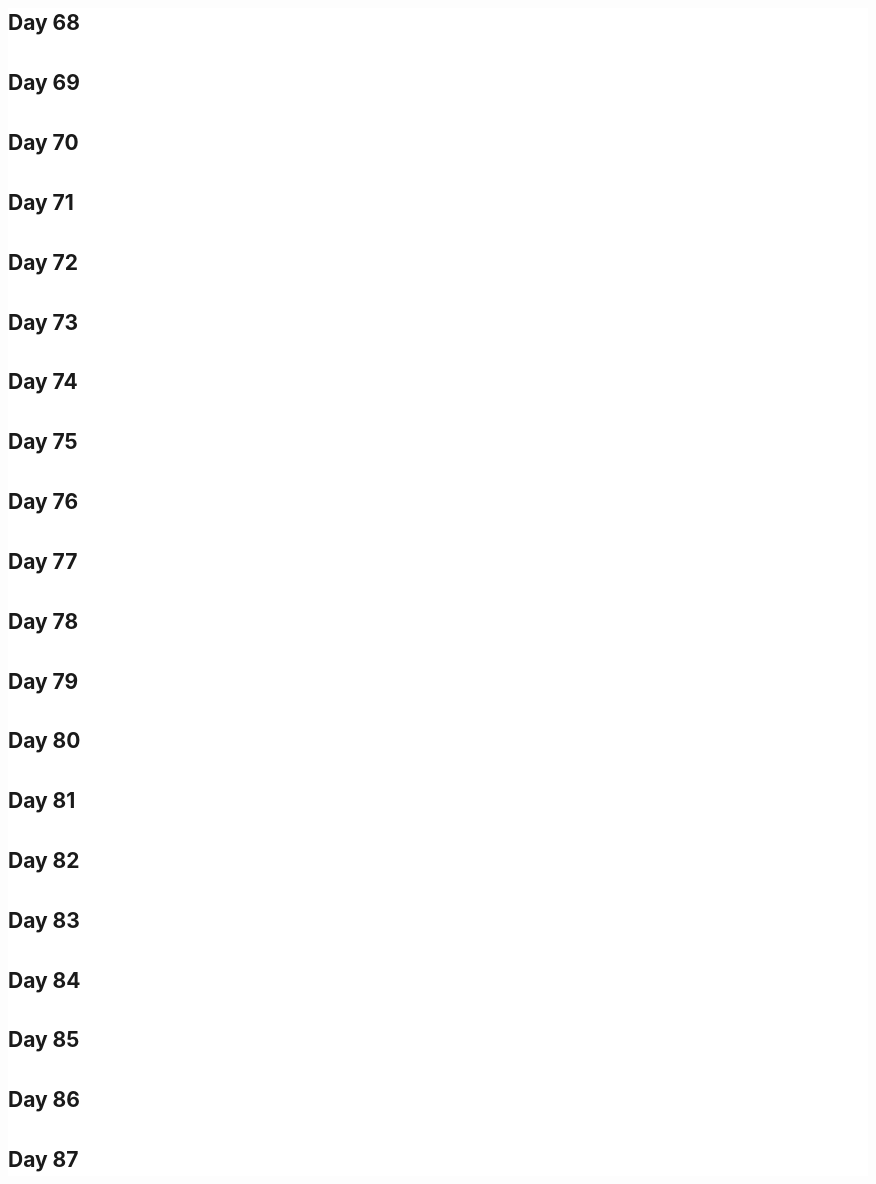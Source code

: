 ## Day 68 

## Day 69 

## Day 70 

## Day 71 

## Day 72 

## Day 73 

## Day 74 

## Day 75 

## Day 76 

## Day 77 

## Day 78 

## Day 79 

## Day 80 

## Day 81 

## Day 82 

## Day 83 

## Day 84 

## Day 85 

## Day 86 

## Day 87 

